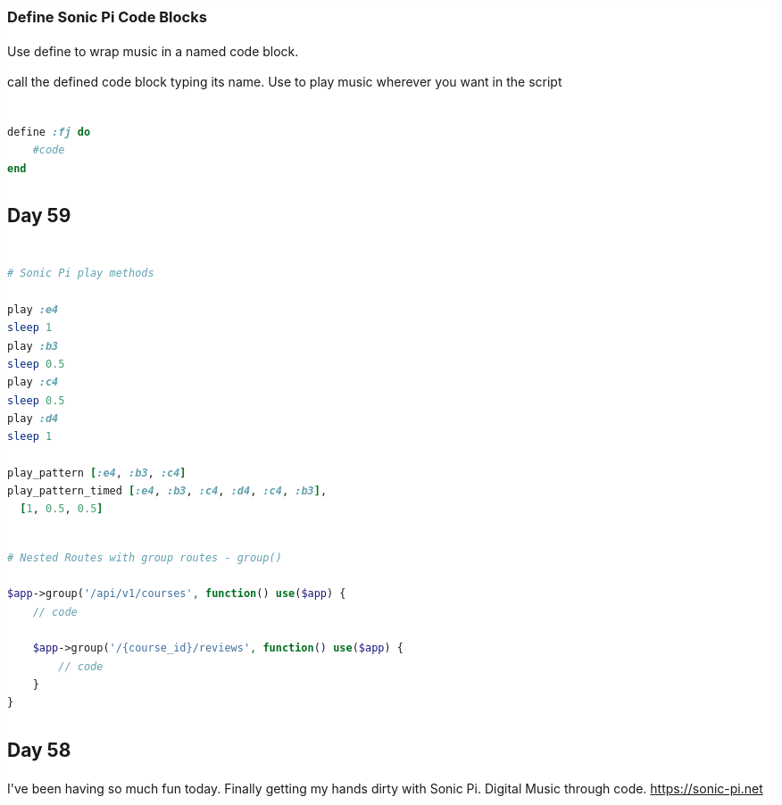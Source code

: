### Define Sonic Pi Code Blocks

Use define to wrap music in a named code block.   

call the defined code block typing its name.  Use to play music wherever you want in the script

```ruby

define :fj do
    #code
end

```



## Day 59

```ruby

# Sonic Pi play methods

play :e4
sleep 1
play :b3
sleep 0.5
play :c4
sleep 0.5
play :d4
sleep 1

play_pattern [:e4, :b3, :c4]
play_pattern_timed [:e4, :b3, :c4, :d4, :c4, :b3],
  [1, 0.5, 0.5]

```

```php

# Nested Routes with group routes - group()

$app->group('/api/v1/courses', function() use($app) {
    // code 

    $app->group('/{course_id}/reviews', function() use($app) {
        // code 
    }
}

```

## Day 58

I've been having so much fun today. Finally getting my hands dirty with Sonic Pi.  Digital Music through code.  https://sonic-pi.net

